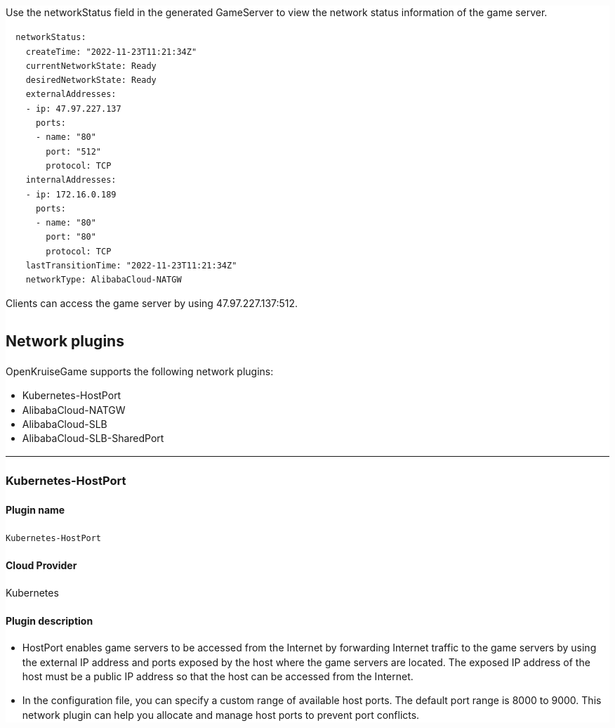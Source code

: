 Use the networkStatus field in the generated GameServer to view the network status information of the game server.

```shell
  networkStatus:
    createTime: "2022-11-23T11:21:34Z"
    currentNetworkState: Ready
    desiredNetworkState: Ready
    externalAddresses:
    - ip: 47.97.227.137
      ports:
      - name: "80"
        port: "512"
        protocol: TCP
    internalAddresses:
    - ip: 172.16.0.189
      ports:
      - name: "80"
        port: "80"
        protocol: TCP
    lastTransitionTime: "2022-11-23T11:21:34Z"
    networkType: AlibabaCloud-NATGW
```

Clients can access the game server by using 47.97.227.137:512.

## Network plugins

OpenKruiseGame supports the following network plugins:
- Kubernetes-HostPort
- AlibabaCloud-NATGW
- AlibabaCloud-SLB
- AlibabaCloud-SLB-SharedPort

---

### Kubernetes-HostPort

#### Plugin name

`Kubernetes-HostPort`

#### Cloud Provider

Kubernetes

#### Plugin description
- HostPort enables game servers to be accessed from the Internet by forwarding Internet traffic to the game servers by using the external IP address and ports exposed by the host where the game servers are located. The exposed IP address of the host must be a public IP address so that the host can be accessed from the Internet.

- In the configuration file, you can specify a custom range of available host ports. The default port range is 8000 to 9000. This network plugin can help you allocate and manage host ports to prevent port conflicts.
